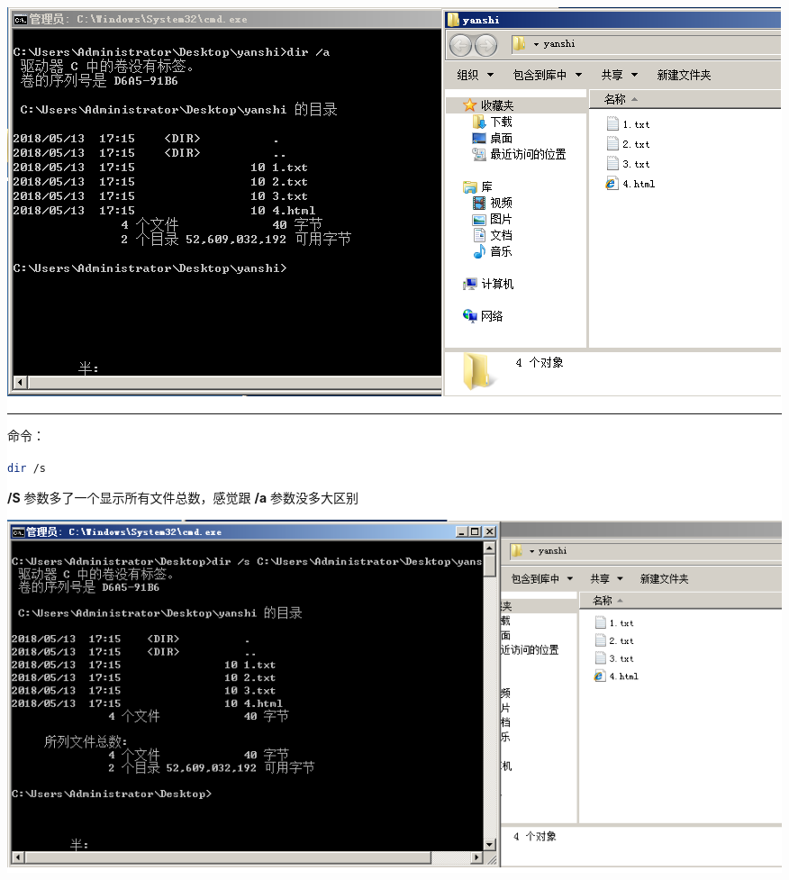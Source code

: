 ![images](/images/2018-05-13/dos01.png)

-----

命令： <br>
```bash
dir /s
```

**/S** 参数多了一个显示所有文件总数，感觉跟 **/a** 参数没多大区别

![images](/images/2018-05-13/dos02.png)
